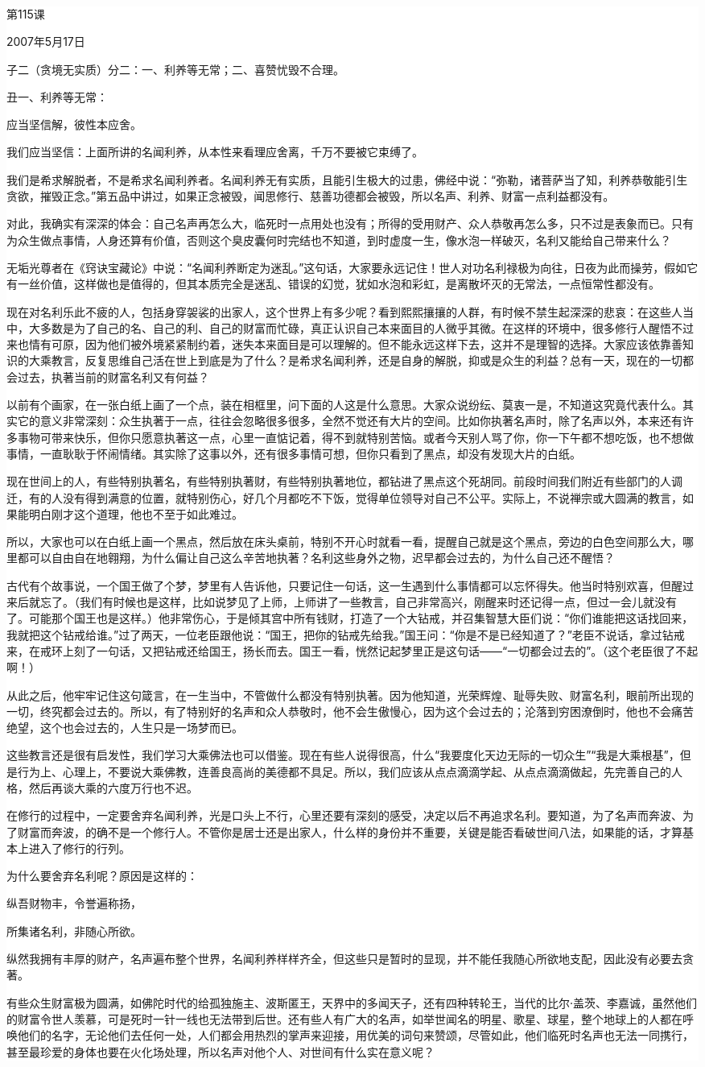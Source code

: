 第115课

2007年5月17日

子二（贪境无实质）分二：一、利养等无常；二、喜赞忧毁不合理。

丑一、利养等无常：

应当坚信解，彼性本应舍。

我们应当坚信：上面所讲的名闻利养，从本性来看理应舍离，千万不要被它束缚了。

我们是希求解脱者，不是希求名闻利养者。名闻利养无有实质，且能引生极大的过患，佛经中说：“弥勒，诸菩萨当了知，利养恭敬能引生贪欲，摧毁正念。”第五品中讲过，如果正念被毁，闻思修行、慈善功德都会被毁，所以名声、利养、财富一点利益都没有。

对此，我确实有深深的体会：自己名声再怎么大，临死时一点用处也没有；所得的受用财产、众人恭敬再怎么多，只不过是表象而已。只有为众生做点事情，人身还算有价值，否则这个臭皮囊何时完结也不知道，到时虚度一生，像水泡一样破灭，名利又能给自己带来什么？

无垢光尊者在《窍诀宝藏论》中说：“名闻利养断定为迷乱。”这句话，大家要永远记住！世人对功名利禄极为向往，日夜为此而操劳，假如它有一丝价值，这样做也是值得的，但其本质完全是迷乱、错误的幻觉，犹如水泡和彩虹，是离散坏灭的无常法，一点恒常性都没有。

现在对名利乐此不疲的人，包括身穿袈裟的出家人，这个世界上有多少呢？看到熙熙攘攘的人群，有时候不禁生起深深的悲哀：在这些人当中，大多数是为了自己的名、自己的利、自己的财富而忙碌，真正认识自己本来面目的人微乎其微。在这样的环境中，很多修行人醒悟不过来也情有可原，因为他们被外境紧紧制约着，迷失本来面目是可以理解的。但不能永远这样下去，这并不是理智的选择。大家应该依靠善知识的大乘教言，反复思维自己活在世上到底是为了什么？是希求名闻利养，还是自身的解脱，抑或是众生的利益？总有一天，现在的一切都会过去，执著当前的财富名利又有何益？

以前有个画家，在一张白纸上画了一个点，装在相框里，问下面的人这是什么意思。大家众说纷纭、莫衷一是，不知道这究竟代表什么。其实它的意义非常深刻：众生执著于一点，往往会忽略很多很多，全然不觉还有大片的空间。比如你执著名声时，除了名声以外，本来还有许多事物可带来快乐，但你只愿意执著这一点，心里一直惦记着，得不到就特别苦恼。或者今天别人骂了你，你一下午都不想吃饭，也不想做事情，一直耿耿于怀闹情绪。其实除了这事以外，还有很多事情可想，但你只看到了黑点，却没有发现大片的白纸。

现在世间上的人，有些特别执著名，有些特别执著财，有些特别执著地位，都钻进了黑点这个死胡同。前段时间我们附近有些部门的人调迁，有的人没有得到满意的位置，就特别伤心，好几个月都吃不下饭，觉得单位领导对自己不公平。实际上，不说禅宗或大圆满的教言，如果能明白刚才这个道理，他也不至于如此难过。

所以，大家也可以在白纸上画一个黑点，然后放在床头桌前，特别不开心时就看一看，提醒自己就是这个黑点，旁边的白色空间那么大，哪里都可以自由自在地翱翔，为什么偏让自己这么辛苦地执著？名利这些身外之物，迟早都会过去的，为什么自己还不醒悟？

古代有个故事说，一个国王做了个梦，梦里有人告诉他，只要记住一句话，这一生遇到什么事情都可以忘怀得失。他当时特别欢喜，但醒过来后就忘了。（我们有时候也是这样，比如说梦见了上师，上师讲了一些教言，自己非常高兴，刚醒来时还记得一点，但过一会儿就没有了。可能那个国王也是这样。）他非常伤心，于是倾其宫中所有钱财，打造了一个大钻戒，并召集智慧大臣们说：“你们谁能把这话找回来，我就把这个钻戒给谁。”过了两天，一位老臣跟他说：“国王，把你的钻戒先给我。”国王问：“你是不是已经知道了？”老臣不说话，拿过钻戒来，在戒环上刻了一句话，又把钻戒还给国王，扬长而去。国王一看，恍然记起梦里正是这句话——“一切都会过去的”。（这个老臣很了不起啊！）

从此之后，他牢牢记住这句箴言，在一生当中，不管做什么都没有特别执著。因为他知道，光荣辉煌、耻辱失败、财富名利，眼前所出现的一切，终究都会过去的。所以，有了特别好的名声和众人恭敬时，他不会生傲慢心，因为这个会过去的；沦落到穷困潦倒时，他也不会痛苦绝望，这个也会过去的，人生只是一场梦而已。

这些教言还是很有启发性，我们学习大乘佛法也可以借鉴。现在有些人说得很高，什么“我要度化天边无际的一切众生”“我是大乘根基”，但是行为上、心理上，不要说大乘佛教，连善良高尚的美德都不具足。所以，我们应该从点点滴滴学起、从点点滴滴做起，先完善自己的人格，然后再谈大乘的六度万行也不迟。

在修行的过程中，一定要舍弃名闻利养，光是口头上不行，心里还要有深刻的感受，决定以后不再追求名利。要知道，为了名声而奔波、为了财富而奔波，的确不是一个修行人。不管你是居士还是出家人，什么样的身份并不重要，关键是能否看破世间八法，如果能的话，才算基本上进入了修行的行列。

为什么要舍弃名利呢？原因是这样的：

纵吾财物丰，令誉遍称扬，

所集诸名利，非随心所欲。

纵然我拥有丰厚的财产，名声遍布整个世界，名闻利养样样齐全，但这些只是暂时的显现，并不能任我随心所欲地支配，因此没有必要去贪著。

有些众生财富极为圆满，如佛陀时代的给孤独施主、波斯匿王，天界中的多闻天子，还有四种转轮王，当代的比尔·盖茨、李嘉诚，虽然他们的财富令世人羡慕，可是死时一针一线也无法带到后世。还有些人有广大的名声，如举世闻名的明星、歌星、球星，整个地球上的人都在呼唤他们的名字，无论他们去任何一处，人们都会用热烈的掌声来迎接，用优美的词句来赞颂，尽管如此，他们临死时名声也无法一同携行，甚至最珍爱的身体也要在火化场处理，所以名声对他个人、对世间有什么实在意义呢？
